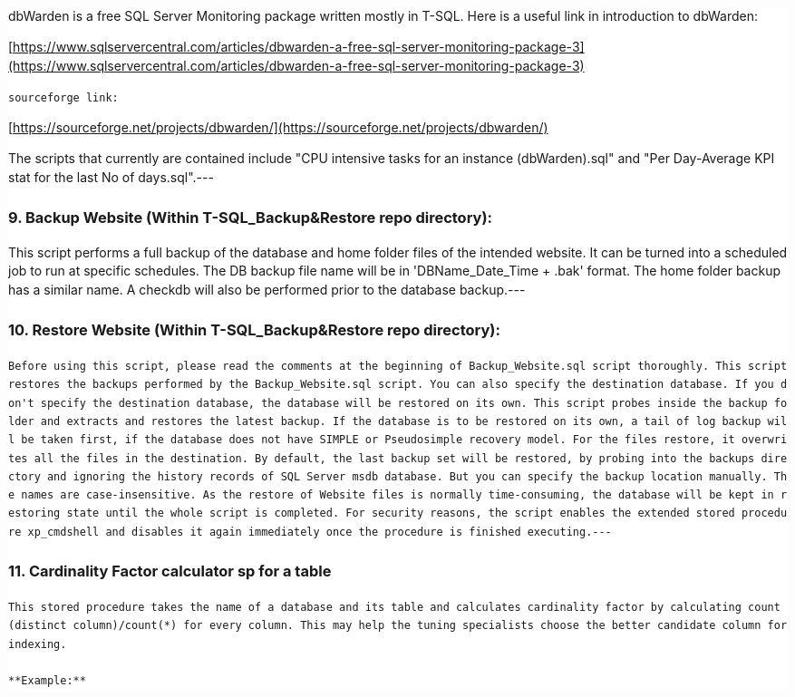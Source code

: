 dbWarden is a free SQL Server Monitoring package written mostly in T-SQL. Here is a useful link in introduction to dbWarden:

[https://www.sqlservercentral.com/articles/dbwarden-a-free-sql-server-monitoring-package-3](https://www.sqlservercentral.com/articles/dbwarden-a-free-sql-server-monitoring-package-3)

```
sourceforge link:
```

[https://sourceforge.net/projects/dbwarden/](https://sourceforge.net/projects/dbwarden/)

The scripts that currently are contained include "CPU intensive tasks for an instance (dbWarden).sql" and "Per Day-Average KPI stat for the last No of days.sql".---

### 9. Backup Website (Within T-SQL_Backup&Restore repo directory):

[](https://github.com/amomen9/SQLServer-DBA-Tools#9-backup-website-within-t-sql_backuprestore-repo-directory)

This script performs a full backup of the database and home folder files of the intended website. It can be turned into a scheduled job to run at specific schedules. The DB backup file name will be in 'DBName_Date_Time + .bak' format. The home folder backup has a similar name. A checkdb will also be performed prior to the database backup.---

### 10. Restore Website (Within T-SQL_Backup&Restore repo directory):

[](https://github.com/amomen9/SQLServer-DBA-Tools#10-restore-website-within-t-sql_backuprestore-repo-directory)

```
Before using this script, please read the comments at the beginning of Backup_Website.sql script thoroughly. This script restores the backups performed by the Backup_Website.sql script. You can also specify the destination database. If you don't specify the destination database, the database will be restored on its own. This script probes inside the backup folder and extracts and restores the latest backup. If the database is to be restored on its own, a tail of log backup will be taken first, if the database does not have SIMPLE or Pseudosimple recovery model. For the files restore, it overwrites all the files in the destination. By default, the last backup set will be restored, by probing into the backups directory and ignoring the history records of SQL Server msdb database. But you can specify the backup location manually. The names are case-insensitive. As the restore of Website files is normally time-consuming, the database will be kept in restoring state until the whole script is completed. For security reasons, the script enables the extended stored procedure xp_cmdshell and disables it again immediately once the procedure is finished executing.---
```

### 11. Cardinality Factor calculator sp for a table

[](https://github.com/amomen9/SQLServer-DBA-Tools#11-cardinality-factor-calculator-sp-for-a-table)

```
This stored procedure takes the name of a database and its table and calculates cardinality factor by calculating count(distinct column)/count(*) for every column. This may help the tuning specialists choose the better candidate column for indexing.

**Example:**
```
